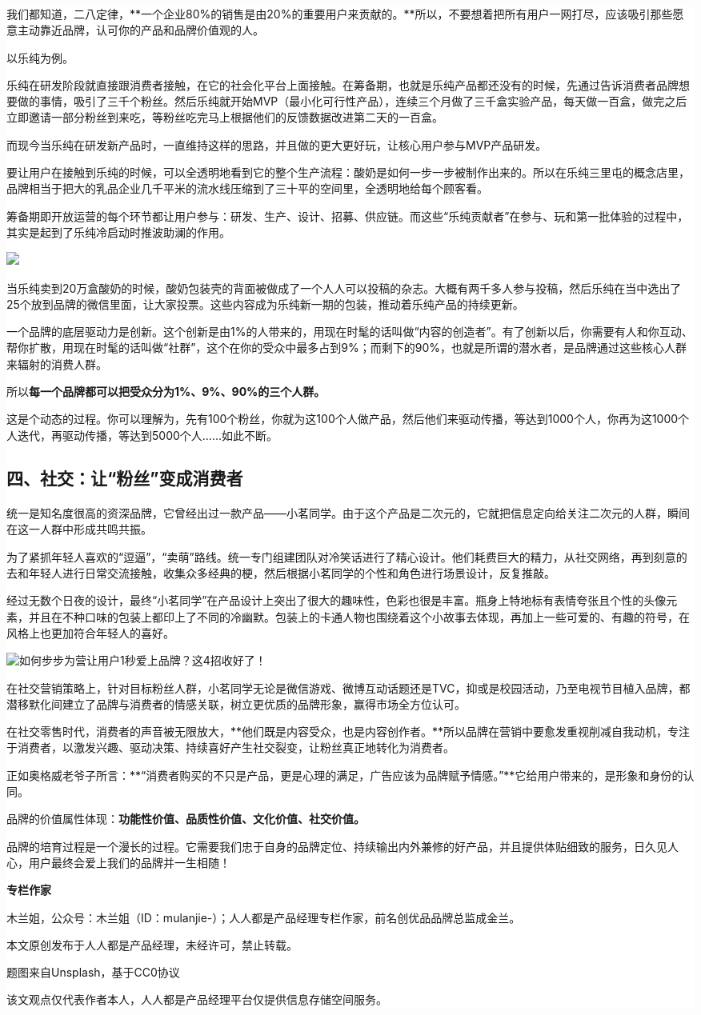 我们都知道，二八定律，**一个企业80%的销售是由20%的重要用户来贡献的。**所以，不要想着把所有用户一网打尽，应该吸引那些愿意主动靠近品牌，认可你的产品和品牌价值观的人。

以乐纯为例。

乐纯在研发阶段就直接跟消费者接触，在它的社会化平台上面接触。在筹备期，也就是乐纯产品都还没有的时候，先通过告诉消费者品牌想要做的事情，吸引了三千个粉丝。然后乐纯就开始MVP（最小化可行性产品），连续三个月做了三千盒实验产品，每天做一百盒，做完之后立即邀请一部分粉丝到来吃，等粉丝吃完马上根据他们的反馈数据改进第二天的一百盒。

而现今当乐纯在研发新产品时，一直维持这样的思路，并且做的更大更好玩，让核心用户参与MVP产品研发。

要让用户在接触到乐纯的时候，可以全透明地看到它的整个生产流程：酸奶是如何一步一步被制作出来的。所以在乐纯三里屯的概念店里，品牌相当于把大的乳品企业几千平米的流水线压缩到了三十平的空间里，全透明地给每个顾客看。

筹备期即开放运营的每个环节都让用户参与：研发、生产、设计、招募、供应链。而这些“乐纯贡献者”在参与、玩和第一批体验的过程中，其实是起到了乐纯冷启动时推波助澜的作用。

![](https://image.yunyingpai.com/wp/2024/03/svLK102BQFn31UvtNcbu.jpg)

当乐纯卖到20万盒酸奶的时候，酸奶包装壳的背面被做成了一个人人可以投稿的杂志。大概有两千多人参与投稿，然后乐纯在当中选出了25个放到品牌的微信里面，让大家投票。这些内容成为乐纯新一期的包装，推动着乐纯产品的持续更新。

一个品牌的底层驱动力是创新。这个创新是由1%的人带来的，用现在时髦的话叫做“内容的创造者”。有了创新以后，你需要有人和你互动、帮你扩散，用现在时髦的话叫做“社群”，这个在你的受众中最多占到9%；而剩下的90%，也就是所谓的潜水者，是品牌通过这些核心人群来辐射的消费人群。

所以**每一个品牌都可以把受众分为1%、9%、90%的三个人群。**

这是个动态的过程。你可以理解为，先有100个粉丝，你就为这100个人做产品，然后他们来驱动传播，等达到1000个人，你再为这1000个人迭代，再驱动传播，等达到5000个人……如此不断。

## 四、社交：让“粉丝”变成消费者

统一是知名度很高的资深品牌，它曾经出过一款产品——小茗同学。由于这个产品是二次元的，它就把信息定向给关注二次元的人群，瞬间在这一人群中形成共鸣共振。

为了紧抓年轻人喜欢的“逗逼”，“卖萌”路线。统一专门组建团队对冷笑话进行了精心设计。他们耗费巨大的精力，从社交网络，再到刻意的去和年轻人进行日常交流接触，收集众多经典的梗，然后根据小茗同学的个性和角色进行场景设计，反复推敲。

经过无数个日夜的设计，最终“小茗同学”在产品设计上突出了很大的趣味性，色彩也很是丰富。瓶身上特地标有表情夸张且个性的头像元素，并且在不种口味的包装上都印上了不同的冷幽默。包装上的卡通人物也围绕着这个小故事去体现，再加上一些可爱的、有趣的符号，在风格上也更加符合年轻人的喜好。

![如何步步为营让用户1秒爱上品牌？这4招收好了！](https://image.yunyingpai.com/wp/2024/03/RJb4MpeNhuZ4RdGuOPC0.jpeg)

在社交营销策略上，针对目标粉丝人群，小茗同学无论是微信游戏、微博互动话题还是TVC，抑或是校园活动，乃至电视节目植入品牌，都潜移默化间建立了品牌与消费者的情感关联，树立更优质的品牌形象，赢得市场全方位认可。

在社交零售时代，消费者的声音被无限放大，**他们既是内容受众，也是内容创作者。**所以品牌在营销中要愈发重视削减自我动机，专注于消费者，以激发兴趣、驱动决策、持续喜好产生社交裂变，让粉丝真正地转化为消费者。

正如奥格威老爷子所言：**“消费者购买的不只是产品，更是心理的满足，广告应该为品牌赋予情感。”**它给用户带来的，是形象和身份的认同。

品牌的价值属性体现：**功能性价值、品质性价值、文化价值、社交价值。**

品牌的培育过程是一个漫长的过程。它需要我们忠于自身的品牌定位、持续输出内外兼修的好产品，并且提供体贴细致的服务，日久见人心，用户最终会爱上我们的品牌并一生相随！

**专栏作家**

木兰姐，公众号：木兰姐（ID：mulanjie-）；人人都是产品经理专栏作家，前名创优品品牌总监成金兰。

本文原创发布于人人都是产品经理，未经许可，禁止转载。

题图来自Unsplash，基于CC0协议

该文观点仅代表作者本人，人人都是产品经理平台仅提供信息存储空间服务。
